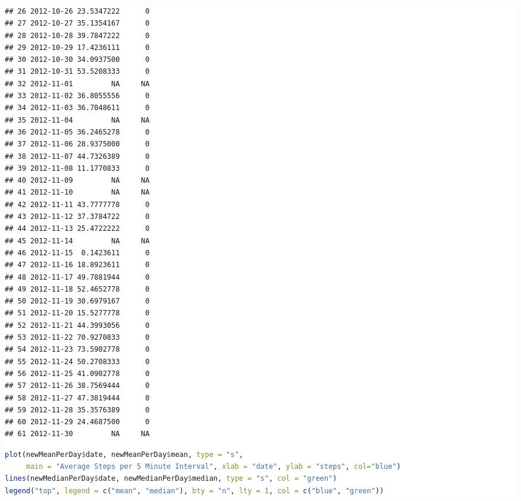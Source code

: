 ```
## 26 2012-10-26 23.5347222      0
## 27 2012-10-27 35.1354167      0
## 28 2012-10-28 39.7847222      0
## 29 2012-10-29 17.4236111      0
## 30 2012-10-30 34.0937500      0
## 31 2012-10-31 53.5208333      0
## 32 2012-11-01         NA     NA
## 33 2012-11-02 36.8055556      0
## 34 2012-11-03 36.7048611      0
## 35 2012-11-04         NA     NA
## 36 2012-11-05 36.2465278      0
## 37 2012-11-06 28.9375000      0
## 38 2012-11-07 44.7326389      0
## 39 2012-11-08 11.1770833      0
## 40 2012-11-09         NA     NA
## 41 2012-11-10         NA     NA
## 42 2012-11-11 43.7777778      0
## 43 2012-11-12 37.3784722      0
## 44 2012-11-13 25.4722222      0
## 45 2012-11-14         NA     NA
## 46 2012-11-15  0.1423611      0
## 47 2012-11-16 18.8923611      0
## 48 2012-11-17 49.7881944      0
## 49 2012-11-18 52.4652778      0
## 50 2012-11-19 30.6979167      0
## 51 2012-11-20 15.5277778      0
## 52 2012-11-21 44.3993056      0
## 53 2012-11-22 70.9270833      0
## 54 2012-11-23 73.5902778      0
## 55 2012-11-24 50.2708333      0
## 56 2012-11-25 41.0902778      0
## 57 2012-11-26 38.7569444      0
## 58 2012-11-27 47.3819444      0
## 59 2012-11-28 35.3576389      0
## 60 2012-11-29 24.4687500      0
## 61 2012-11-30         NA     NA
```

```r
plot(newMeanPerDay$date, newMeanPerDay$mean, type = "s",
     main = "Average Steps per 5 Minute Interval", xlab = "date", ylab = "steps", col="blue")
lines(newMedianPerDay$date, newMedianPerDay$median, type = "s", col = "green")
legend("top", legend = c("mean", "median"), bty = "n", lty = 1, col = c("blue", "green"))
```
